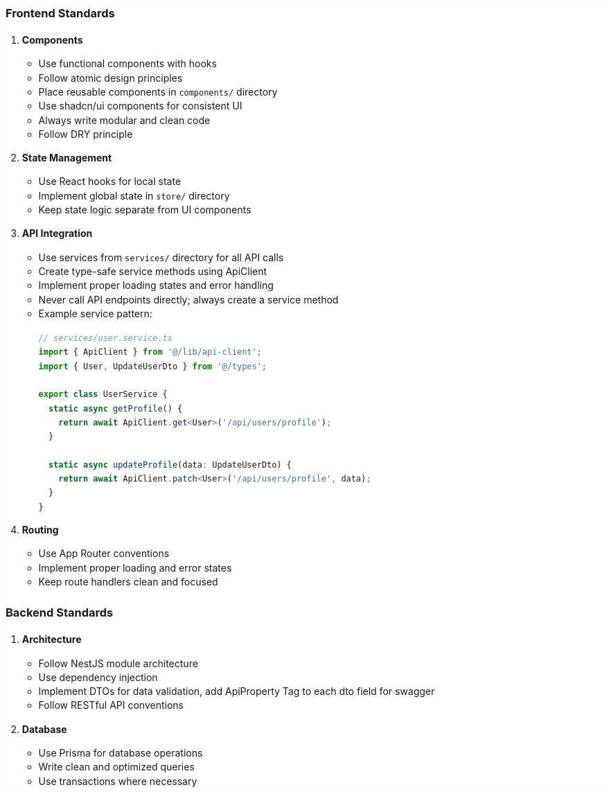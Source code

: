 ### Frontend Standards

1. **Components**
   - Use functional components with hooks
   - Follow atomic design principles
   - Place reusable components in `components/` directory
   - Use shadcn/ui components for consistent UI
   - Always write modular and clean code
   - Follow DRY principle

2. **State Management**
   - Use React hooks for local state
   - Implement global state in `store/` directory
   - Keep state logic separate from UI components

3. **API Integration**
   - Use services from `services/` directory for all API calls
   - Create type-safe service methods using ApiClient
   - Implement proper loading states and error handling
   - Never call API endpoints directly; always create a service method
   - Example service pattern:
     ```typescript
     // services/user.service.ts
     import { ApiClient } from '@/lib/api-client';
     import { User, UpdateUserDto } from '@/types';

     export class UserService {
       static async getProfile() {
         return await ApiClient.get<User>('/api/users/profile');
       }

       static async updateProfile(data: UpdateUserDto) {
         return await ApiClient.patch<User>('/api/users/profile', data);
       }
     }
     ```

4. **Routing**
   - Use App Router conventions
   - Implement proper loading and error states
   - Keep route handlers clean and focused

### Backend Standards

1. **Architecture**
   - Follow NestJS module architecture
   - Use dependency injection
   - Implement DTOs for data validation, add ApiProperty Tag to each dto field for swagger
   - Follow RESTful API conventions

2. **Database**
   - Use Prisma for database operations
   - Write clean and optimized queries
   - Use transactions where necessary

